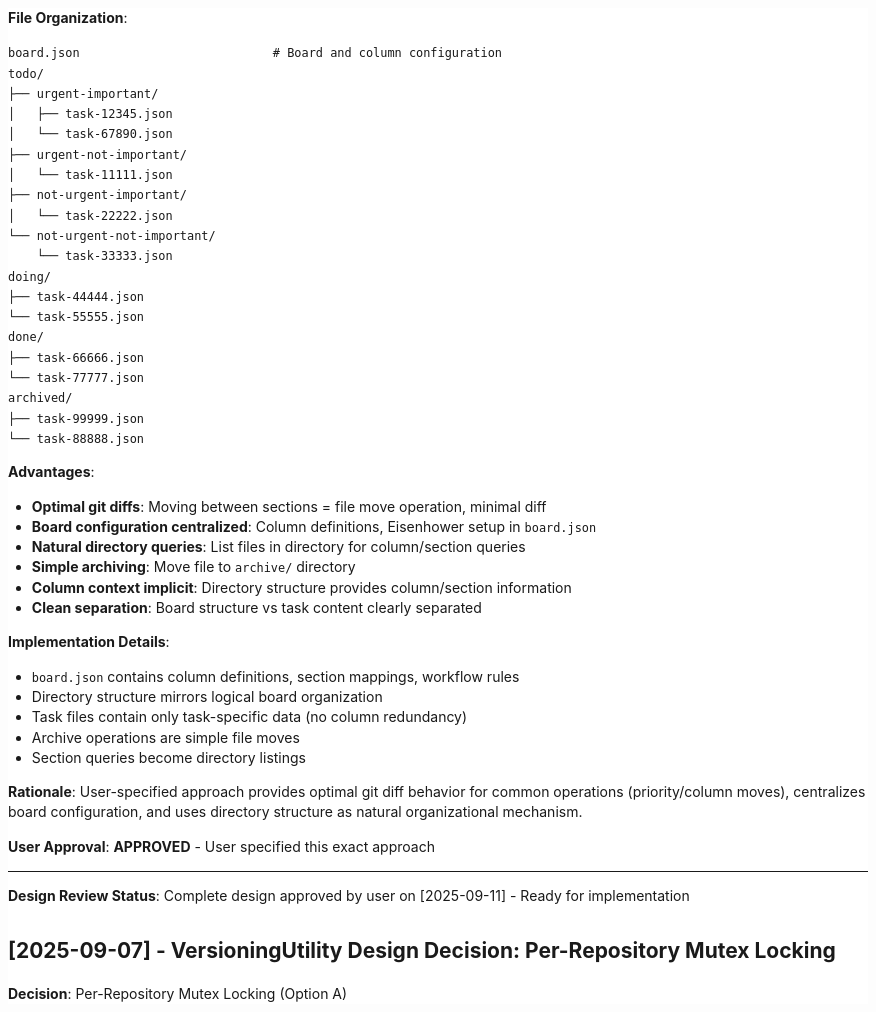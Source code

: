 **File Organization**:
```
board.json                           # Board and column configuration
todo/
├── urgent-important/
│   ├── task-12345.json
│   └── task-67890.json
├── urgent-not-important/
│   └── task-11111.json
├── not-urgent-important/
│   └── task-22222.json
└── not-urgent-not-important/
    └── task-33333.json
doing/
├── task-44444.json
└── task-55555.json
done/
├── task-66666.json
└── task-77777.json
archived/
├── task-99999.json
└── task-88888.json
```

**Advantages**:
- **Optimal git diffs**: Moving between sections = file move operation, minimal diff
- **Board configuration centralized**: Column definitions, Eisenhower setup in `board.json`
- **Natural directory queries**: List files in directory for column/section queries
- **Simple archiving**: Move file to `archive/` directory
- **Column context implicit**: Directory structure provides column/section information
- **Clean separation**: Board structure vs task content clearly separated

**Implementation Details**:
- `board.json` contains column definitions, section mappings, workflow rules
- Directory structure mirrors logical board organization
- Task files contain only task-specific data (no column redundancy)
- Archive operations are simple file moves
- Section queries become directory listings

**Rationale**: User-specified approach provides optimal git diff behavior for common operations (priority/column moves), centralizes board configuration, and uses directory structure as natural organizational mechanism.

**User Approval**: **APPROVED** - User specified this exact approach

---

**Design Review Status**: Complete design approved by user on [2025-09-11] - Ready for implementation

## [2025-09-07] - VersioningUtility Design Decision: Per-Repository Mutex Locking

**Decision**: Per-Repository Mutex Locking (Option A)
